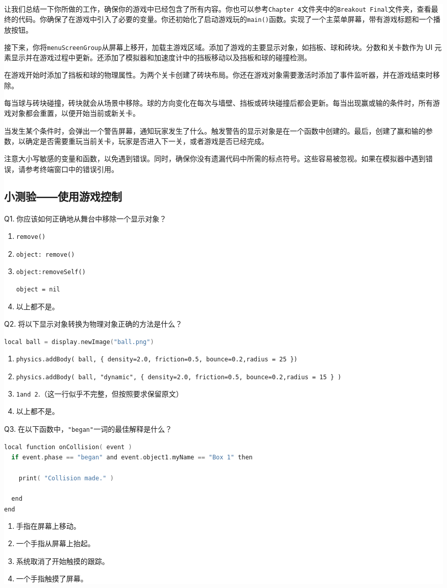 让我们总结一下你所做的工作，确保你的游戏中已经包含了所有内容。你也可以参考`Chapter 4`文件夹中的`Breakout Final`文件夹，查看最终的代码。你确保了在游戏中引入了必要的变量。你还初始化了启动游戏玩的`main()`函数。实现了一个主菜单屏幕，带有游戏标题和一个播放按钮。

接下来，你将`menuScreenGroup`从屏幕上移开，加载主游戏区域。添加了游戏的主要显示对象，如挡板、球和砖块。分数和关卡数作为 UI 元素显示并在游戏过程中更新。还添加了模拟器和加速度计中的挡板移动以及挡板和球的碰撞检测。

在游戏开始时添加了挡板和球的物理属性。为两个关卡创建了砖块布局。你还在游戏对象需要激活时添加了事件监听器，并在游戏结束时移除。

每当球与砖块碰撞，砖块就会从场景中移除。球的方向变化在每次与墙壁、挡板或砖块碰撞后都会更新。每当出现赢或输的条件时，所有游戏对象都会重置，以便开始当前或新关卡。

当发生某个条件时，会弹出一个警告屏幕，通知玩家发生了什么。触发警告的显示对象是在一个函数中创建的。最后，创建了赢和输的参数，以确定是否需要重玩当前关卡，玩家是否进入下一关，或者游戏是否已经完成。

注意大小写敏感的变量和函数，以免遇到错误。同时，确保你没有遗漏代码中所需的标点符号。这些容易被忽视。如果在模拟器中遇到错误，请参考终端窗口中的错误引用。

## 小测验——使用游戏控制

Q1. 你应该如何正确地从舞台中移除一个显示对象？

1.  `remove()`

1.  `object: remove()`

1.  `object:removeSelf()`

    `object = nil`

1.  以上都不是。

Q2. 将以下显示对象转换为物理对象正确的方法是什么？

```kt
local ball = display.newImage("ball.png")
```

1.  `physics.addBody( ball, { density=2.0, friction=0.5, bounce=0.2,radius = 25 })`

1.  `physics.addBody( ball, "dynamic", { density=2.0, friction=0.5, bounce=0.2,radius = 15 } )`

1.  `1and 2`.（这一行似乎不完整，但按照要求保留原文）

1.  以上都不是。

Q3. 在以下函数中，`"began"`一词的最佳解释是什么？

```kt
local function onCollision( event )
  if event.phase == "began" and event.object1.myName == "Box 1" then

    print( "Collision made." )

  end
end
```

1.  手指在屏幕上移动。

1.  一个手指从屏幕上抬起。

1.  系统取消了开始触摸的跟踪。

1.  一个手指触摸了屏幕。
